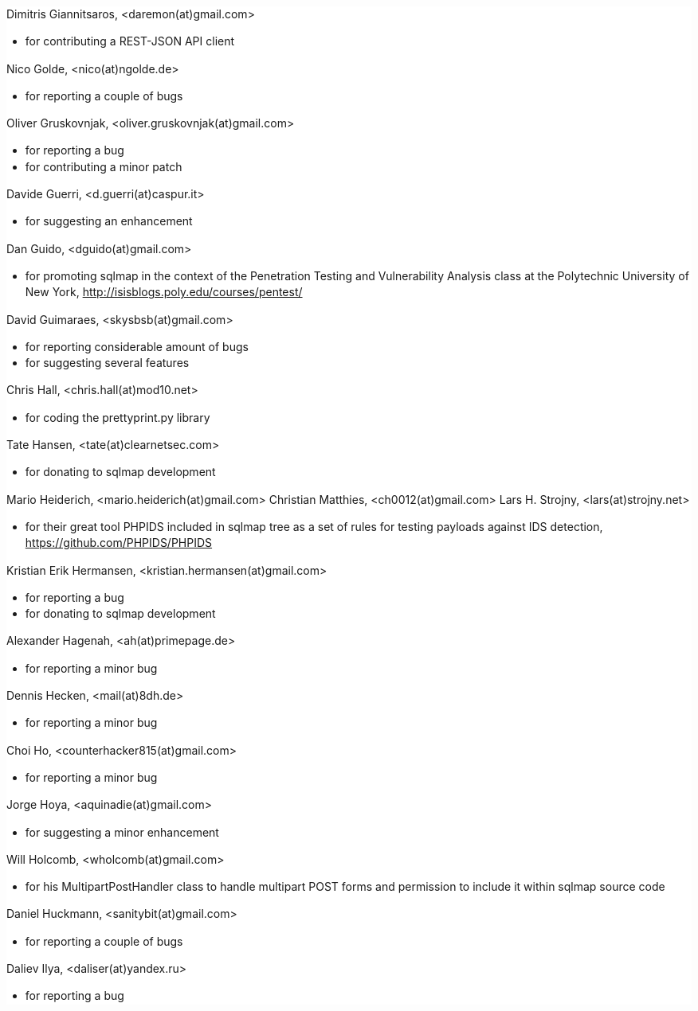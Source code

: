 Dimitris Giannitsaros, <daremon(at)gmail.com>
* for contributing a REST-JSON API client

Nico Golde, <nico(at)ngolde.de>
* for reporting a couple of bugs

Oliver Gruskovnjak, <oliver.gruskovnjak(at)gmail.com>
* for reporting a bug
* for contributing a minor patch

Davide Guerri, <d.guerri(at)caspur.it>
* for suggesting an enhancement

Dan Guido, <dguido(at)gmail.com>
* for promoting sqlmap in the context of the Penetration Testing and Vulnerability Analysis class at the Polytechnic University of New York, http://isisblogs.poly.edu/courses/pentest/

David Guimaraes, <skysbsb(at)gmail.com>
* for reporting considerable amount of bugs
* for suggesting several features

Chris Hall, <chris.hall(at)mod10.net>
* for coding the prettyprint.py library

Tate Hansen, <tate(at)clearnetsec.com>
* for donating to sqlmap development

Mario Heiderich, <mario.heiderich(at)gmail.com>
Christian Matthies, <ch0012(at)gmail.com>
Lars H. Strojny, <lars(at)strojny.net>
* for their great tool PHPIDS included in sqlmap tree as a set of rules for testing payloads against IDS detection, https://github.com/PHPIDS/PHPIDS

Kristian Erik Hermansen, <kristian.hermansen(at)gmail.com>
* for reporting a bug
* for donating to sqlmap development

Alexander Hagenah, <ah(at)primepage.de>
* for reporting a minor bug

Dennis Hecken, <mail(at)8dh.de>
* for reporting a minor bug

Choi Ho, <counterhacker815(at)gmail.com>
* for reporting a minor bug

Jorge Hoya, <aquinadie(at)gmail.com>
* for suggesting a minor enhancement

Will Holcomb, <wholcomb(at)gmail.com>
* for his MultipartPostHandler class to handle multipart POST forms and permission to include it within sqlmap source code

Daniel Huckmann, <sanitybit(at)gmail.com>
* for reporting a couple of bugs

Daliev Ilya, <daliser(at)yandex.ru>
* for reporting a bug
